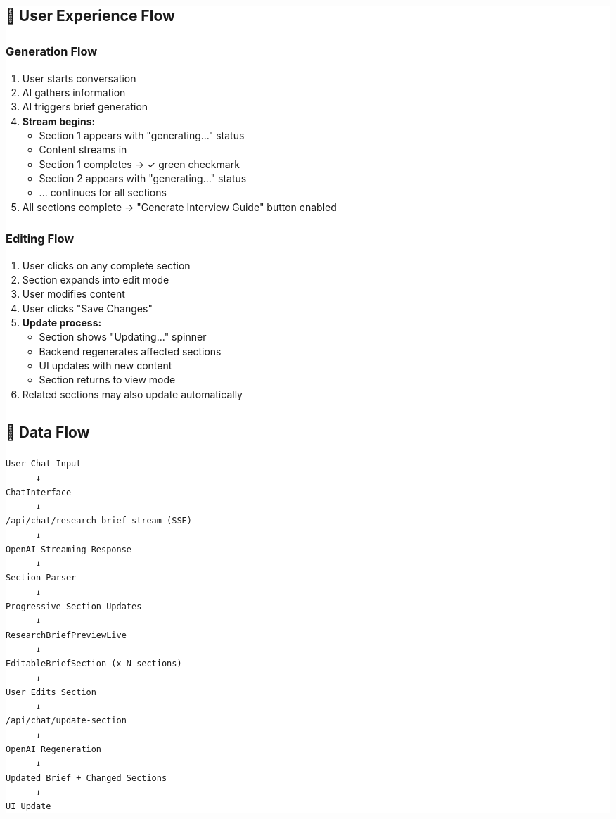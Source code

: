 ## 🎨 User Experience Flow

### Generation Flow
1. User starts conversation
2. AI gathers information
3. AI triggers brief generation
4. **Stream begins:**
   - Section 1 appears with "generating..." status
   - Content streams in
   - Section 1 completes → ✓ green checkmark
   - Section 2 appears with "generating..." status
   - ... continues for all sections
5. All sections complete → "Generate Interview Guide" button enabled

### Editing Flow
1. User clicks on any complete section
2. Section expands into edit mode
3. User modifies content
4. User clicks "Save Changes"
5. **Update process:**
   - Section shows "Updating..." spinner
   - Backend regenerates affected sections
   - UI updates with new content
   - Section returns to view mode
6. Related sections may also update automatically

## 🔄 Data Flow

```
User Chat Input
      ↓
ChatInterface
      ↓
/api/chat/research-brief-stream (SSE)
      ↓
OpenAI Streaming Response
      ↓
Section Parser
      ↓
Progressive Section Updates
      ↓
ResearchBriefPreviewLive
      ↓
EditableBriefSection (x N sections)
      ↓
User Edits Section
      ↓
/api/chat/update-section
      ↓
OpenAI Regeneration
      ↓
Updated Brief + Changed Sections
      ↓
UI Update
```
